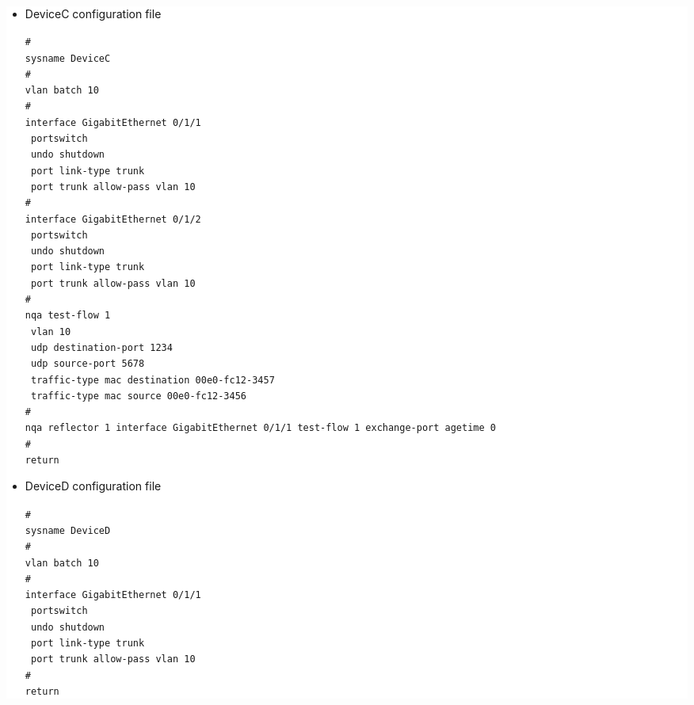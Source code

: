   ```
  ```
* DeviceC configuration file
  
  ```
  #
  sysname DeviceC
  #
  vlan batch 10
  #
  interface GigabitEthernet 0/1/1
   portswitch
   undo shutdown
   port link-type trunk
   port trunk allow-pass vlan 10
  #
  interface GigabitEthernet 0/1/2
   portswitch
   undo shutdown
   port link-type trunk
   port trunk allow-pass vlan 10
  #
  nqa test-flow 1
   vlan 10
   udp destination-port 1234
   udp source-port 5678
   traffic-type mac destination 00e0-fc12-3457
   traffic-type mac source 00e0-fc12-3456
  #
  nqa reflector 1 interface GigabitEthernet 0/1/1 test-flow 1 exchange-port agetime 0
  #
  return
  ```
* DeviceD configuration file
  
  ```
  #
  sysname DeviceD
  # 
  vlan batch 10
  #
  interface GigabitEthernet 0/1/1
   portswitch
   undo shutdown
   port link-type trunk
   port trunk allow-pass vlan 10
  #
  return
  ```